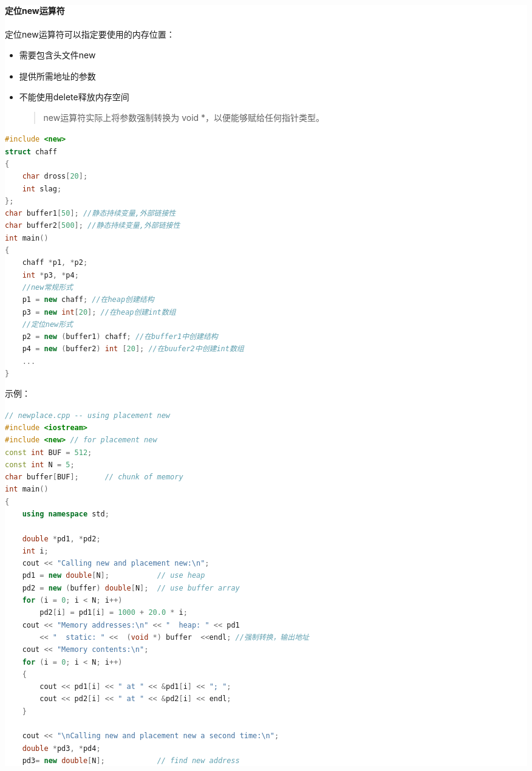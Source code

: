 #### 定位new运算符

定位new运算符可以指定要使用的内存位置：

- 需要包含头文件new

- 提供所需地址的参数

- 不能使用delete释放内存空间

  > new运算符实际上将参数强制转换为 void *，以便能够赋给任何指针类型。

```cpp
#include <new>
struct chaff
{
    char dross[20];
    int slag;
};
char buffer1[50]; //静态持续变量,外部链接性
char buffer2[500]; //静态持续变量,外部链接性
int main()
{
    chaff *p1, *p2;
    int *p3, *p4;
    //new常规形式
    p1 = new chaff; //在heap创建结构
    p3 = new int[20]; //在heap创建int数组
    //定位new形式
    p2 = new (buffer1) chaff; //在buffer1中创建结构
    p4 = new (buffer2) int [20]; //在buufer2中创建int数组
    ...
}
```

示例：

```cpp
// newplace.cpp -- using placement new
#include <iostream>
#include <new> // for placement new
const int BUF = 512;
const int N = 5;
char buffer[BUF];      // chunk of memory
int main()
{
    using namespace std;

    double *pd1, *pd2;
    int i;
    cout << "Calling new and placement new:\n";
    pd1 = new double[N];           // use heap
    pd2 = new (buffer) double[N];  // use buffer array
    for (i = 0; i < N; i++)
        pd2[i] = pd1[i] = 1000 + 20.0 * i;
    cout << "Memory addresses:\n" << "  heap: " << pd1
        << "  static: " <<  (void *) buffer  <<endl; //强制转换，输出地址
    cout << "Memory contents:\n";
    for (i = 0; i < N; i++)
    {
        cout << pd1[i] << " at " << &pd1[i] << "; ";
        cout << pd2[i] << " at " << &pd2[i] << endl;
    }

    cout << "\nCalling new and placement new a second time:\n";
    double *pd3, *pd4;
    pd3= new double[N];            // find new address
```